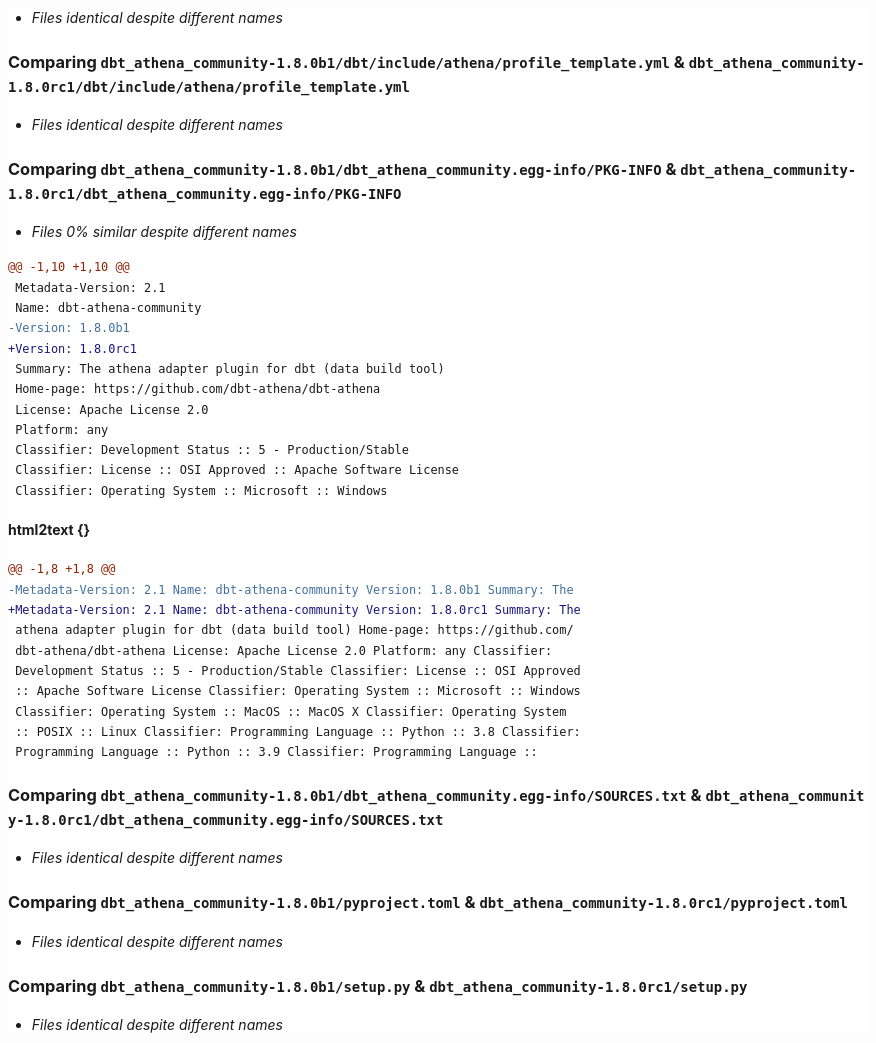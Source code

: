  * *Files identical despite different names*

### Comparing `dbt_athena_community-1.8.0b1/dbt/include/athena/profile_template.yml` & `dbt_athena_community-1.8.0rc1/dbt/include/athena/profile_template.yml`

 * *Files identical despite different names*

### Comparing `dbt_athena_community-1.8.0b1/dbt_athena_community.egg-info/PKG-INFO` & `dbt_athena_community-1.8.0rc1/dbt_athena_community.egg-info/PKG-INFO`

 * *Files 0% similar despite different names*

```diff
@@ -1,10 +1,10 @@
 Metadata-Version: 2.1
 Name: dbt-athena-community
-Version: 1.8.0b1
+Version: 1.8.0rc1
 Summary: The athena adapter plugin for dbt (data build tool)
 Home-page: https://github.com/dbt-athena/dbt-athena
 License: Apache License 2.0
 Platform: any
 Classifier: Development Status :: 5 - Production/Stable
 Classifier: License :: OSI Approved :: Apache Software License
 Classifier: Operating System :: Microsoft :: Windows
```

#### html2text {}

```diff
@@ -1,8 +1,8 @@
-Metadata-Version: 2.1 Name: dbt-athena-community Version: 1.8.0b1 Summary: The
+Metadata-Version: 2.1 Name: dbt-athena-community Version: 1.8.0rc1 Summary: The
 athena adapter plugin for dbt (data build tool) Home-page: https://github.com/
 dbt-athena/dbt-athena License: Apache License 2.0 Platform: any Classifier:
 Development Status :: 5 - Production/Stable Classifier: License :: OSI Approved
 :: Apache Software License Classifier: Operating System :: Microsoft :: Windows
 Classifier: Operating System :: MacOS :: MacOS X Classifier: Operating System
 :: POSIX :: Linux Classifier: Programming Language :: Python :: 3.8 Classifier:
 Programming Language :: Python :: 3.9 Classifier: Programming Language ::
```

### Comparing `dbt_athena_community-1.8.0b1/dbt_athena_community.egg-info/SOURCES.txt` & `dbt_athena_community-1.8.0rc1/dbt_athena_community.egg-info/SOURCES.txt`

 * *Files identical despite different names*

### Comparing `dbt_athena_community-1.8.0b1/pyproject.toml` & `dbt_athena_community-1.8.0rc1/pyproject.toml`

 * *Files identical despite different names*

### Comparing `dbt_athena_community-1.8.0b1/setup.py` & `dbt_athena_community-1.8.0rc1/setup.py`

 * *Files identical despite different names*

